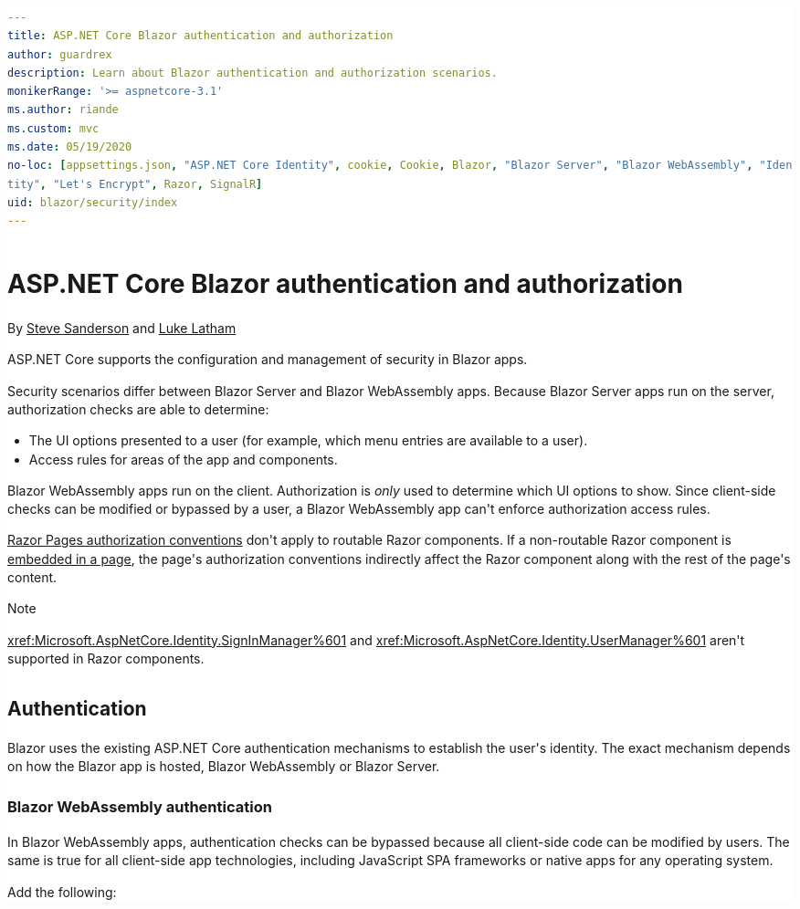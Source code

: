 ```yaml
---
title: ASP.NET Core Blazor authentication and authorization
author: guardrex
description: Learn about Blazor authentication and authorization scenarios.
monikerRange: '>= aspnetcore-3.1'
ms.author: riande
ms.custom: mvc
ms.date: 05/19/2020
no-loc: [appsettings.json, "ASP.NET Core Identity", cookie, Cookie, Blazor, "Blazor Server", "Blazor WebAssembly", "Identity", "Let's Encrypt", Razor, SignalR]
uid: blazor/security/index
---
```

# ASP.NET Core Blazor authentication and authorization

By [Steve Sanderson](https://github.com/SteveSandersonMS) and [Luke Latham](https://github.com/guardrex)

ASP.NET Core supports the configuration and management of security in Blazor apps.

Security scenarios differ between Blazor Server and Blazor WebAssembly apps. Because Blazor Server apps run on the server, authorization checks are able to determine:

* The UI options presented to a user (for example, which menu entries are available to a user).
* Access rules for areas of the app and components.

Blazor WebAssembly apps run on the client. Authorization is *only* used to determine which UI options to show. Since client-side checks can be modified or bypassed by a user, a Blazor WebAssembly app can't enforce authorization access rules.

[Razor Pages authorization conventions](xref:security/authorization/razor-pages-authorization) don't apply to routable Razor components. If a non-routable Razor component is [embedded in a page](xref:blazor/components/prerendering-and-integration#render-components-from-a-page-or-view), the page's authorization conventions indirectly affect the Razor component along with the rest of the page's content.

> [!NOTE]
> <xref:Microsoft.AspNetCore.Identity.SignInManager%601> and <xref:Microsoft.AspNetCore.Identity.UserManager%601> aren't supported in Razor components.

## Authentication

Blazor uses the existing ASP.NET Core authentication mechanisms to establish the user's identity. The exact mechanism depends on how the Blazor app is hosted, Blazor WebAssembly or Blazor Server.

### Blazor WebAssembly authentication

In Blazor WebAssembly apps, authentication checks can be bypassed because all client-side code can be modified by users. The same is true for all client-side app technologies, including JavaScript SPA frameworks or native apps for any operating system.

Add the following:
